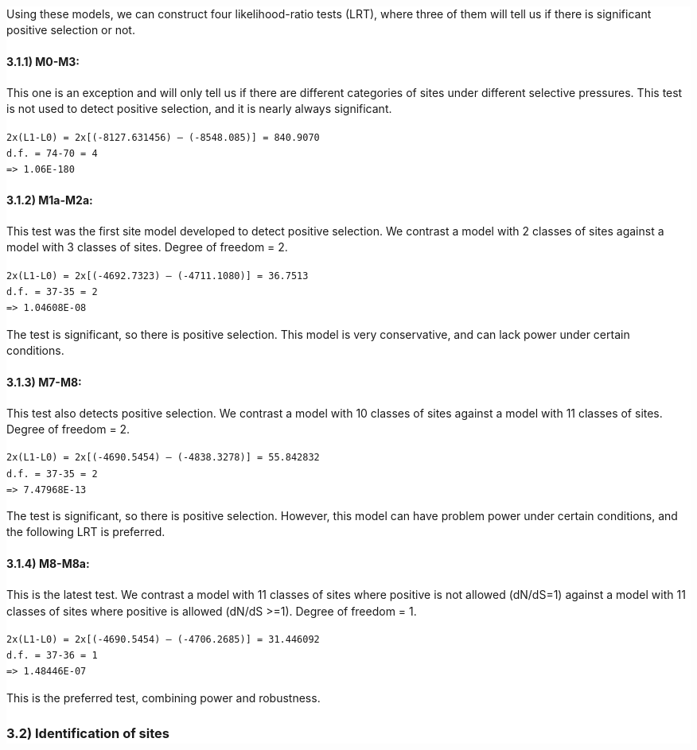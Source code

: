 Using these models, we can construct four likelihood-ratio tests (LRT), where three of them will
tell us if there is significant positive selection or not.

#### 3.1.1) M0-M3:
This one is an exception and will only tell us if there are different categories of sites under
different selective pressures. This test is not used to detect positive selection, and it is nearly
always significant.

```
2x(L1-L0) = 2x[(-8127.631456) – (-8548.085)] = 840.9070
d.f. = 74-70 = 4
=> 1.06E-180
````

#### 3.1.2) M1a-M2a:
This test was the first site model developed to detect positive selection. We
contrast a model with 2 classes of sites against a model with 3 classes of sites.
Degree of freedom = 2.
```
2x(L1-L0) = 2x[(-4692.7323) – (-4711.1080)] = 36.7513
d.f. = 37-35 = 2
=> 1.04608E-08
```
The test is significant, so there is positive selection. This model is very conservative, and can
lack power under certain conditions.

#### 3.1.3) M7-M8:
This test also detects positive selection. We contrast a model with 10 classes of sites against a
model with 11 classes of sites.
Degree of freedom = 2.

```
2x(L1-L0) = 2x[(-4690.5454) – (-4838.3278)] = 55.842832
d.f. = 37-35 = 2
=> 7.47968E-13
```

The test is significant, so there is positive selection. However, this model can have problem power under certain conditions, and the following LRT is preferred.

#### 3.1.4) M8-M8a:
This is the latest test. We contrast a model with 11 classes of sites where positive
is not allowed (dN/dS=1) against a model with 11 classes of sites where positive is allowed
(dN/dS >=1).
Degree of freedom = 1.

```
2x(L1-L0) = 2x[(-4690.5454) – (-4706.2685)] = 31.446092
d.f. = 37-36 = 1
=> 1.48446E-07
```

This is the preferred test, combining power and robustness.

### 3.2) Identification of sites
